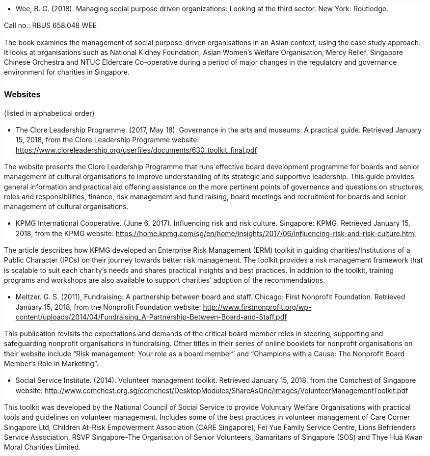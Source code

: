 
* Wee, B. G. (2018). [Managing social purpose driven organizations: Looking at the third sector](http://eservice.nlb.gov.sg/item_holding.aspx?bid=203002142). New York: Routledge.

Call no.: RBUS 658.048 WEE

The book examines the management of social purpose-driven organisations in an Asian context, using the case study approach. It looks at organisations such as National Kidney Foundation, Asian Women’s Welfare Organisation, Mercy Relief, Singapore Chinese Orchestra and NTUC Eldercare Co-operative during a period of major changes in the regulatory and governance environment for charities in Singapore.
 

### <u>Websites</u>

(listed in alphabetical order)

 

* The Clore Leadership Programme. (2017, May 18). Governance in the arts and museums: A practical guide. Retrieved January 15, 2018, from the Clore Leadership Programme website:
https://www.cloreleadership.org/userfiles/documents/630_toolkit_final.pdf

The website presents the Clore Leadership Programme that runs effective board development programme for boards and senior management of cultural organisations to improve understanding of its strategic and supportive leadership. This guide provides general information and practical aid offering assistance on the more pertinent points of governance and questions on structures, roles and responsibilities, finance, risk management and fund raising, board meetings and recruitment for boards and senior management of cultural organisations.
 

* KPMG International Cooperative. (June 6, 2017). Influencing risk and risk culture. Singapore: KPMG. Retrieved January 15, 2018, from the KPMG website: https://home.kpmg.com/sg/en/home/insights/2017/06/influencing-risk-and-risk-culture.html

The article describes how KPMG developed an Enterprise Risk Management (ERM) toolkit in guiding  charities/Institutions of a Public Character (IPCs) on their journey towards better risk management. The toolkit provides a risk management framework that is scalable to suit each charity’s needs and shares practical insights and best practices. In addition to the toolkit, training programs and workshops are also available to support charities’ adoption of the recommendations.
 

* Meltzer. G. S. (2011), Fundraising: A partnership between board and staff.  Chicago: First Nonprofit Foundation. Retrieved January 15, 2018, from the Nonprofit Foundation website:
http://www.firstnonprofit.org/wp-content/uploads/2014/04/Fundraising_A-Partnership-Between-Board-and-Staff.pdf 

This publication revisits the expectations and demands of the critical board member roles in steering, supporting and safeguarding nonprofit organisations in fundraising. Other titles in their series of online booklets for nonprofit organisations on their website include “Risk management: Your role as a board member” and “Champions with a Cause: The Nonprofit Board Member’s Role in Marketing”.
 

* Social Service Institute. (2014). Volunteer management toolkit. Retrieved January 15, 2018, from the Comchest of Singapore website: http://www.comchest.org.sg/comchest/DesktopModules/ShareAsOne/images/VolunteerManagementToolkit.pdf

This toolkit was developed by the National Council of Social Service to provide Voluntary Welfare Organisations with practical tools and guidelines on volunteer management. Includes some of the best practices in volunteer management of Care Corner Singapore Ltd, Children At-Risk Empowerment Association (CARE Singapore), Fei Yue Family Service Centre, Lions Befrienders Service Association, RSVP Singapore-The Organisation of Senior Volunteers, Samaritans of Singapore (SOS) and Thye Hua Kwan Moral Charities Limited.
 
